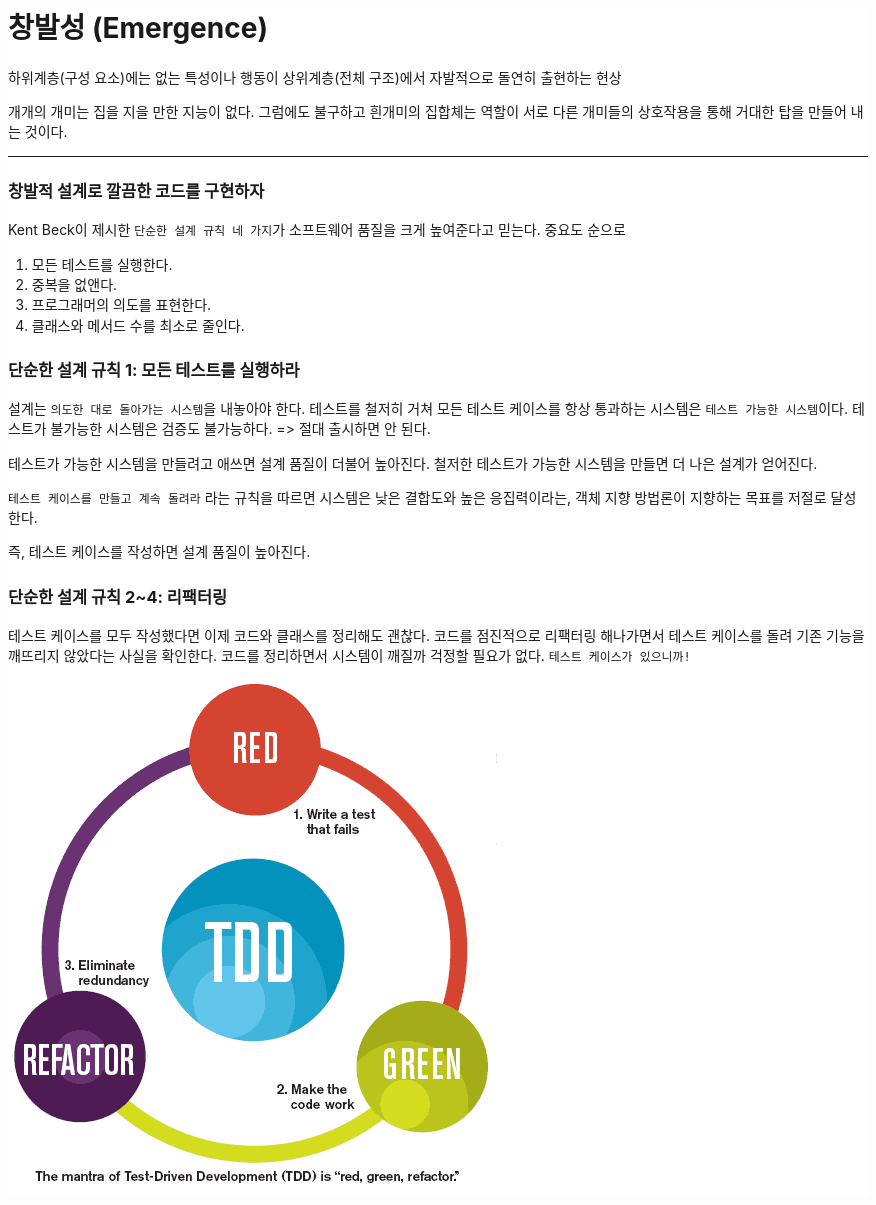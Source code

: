 # 창발성 (Emergence)

하위계층(구성 요소)에는 없는 특성이나 행동이 상위계층(전체 구조)에서 자발적으로 돌연히 출현하는 현상

개개의 개미는 집을 지을 만한 지능이 없다. 그럼에도 불구하고 흰개미의 집합체는 역할이 서로 다른 개미들의 상호작용을 통해 거대한 탑을 만들어 내는 것이다.

---

### 창발적 설계로 깔끔한 코드를 구현하자

Kent Beck이 제시한 `단순한 설계 규칙 네 가지`가 소프트웨어 품질을 크게 높여준다고 믿는다.
중요도 순으로
1. 모든 테스트를 실행한다.
2. 중복을 없앤다.
3. 프로그래머의 의도를 표현한다.
4. 클래스와 메서드 수를 최소로 줄인다.

### 단순한 설계 규칙 1: 모든 테스트를 실행하라
설계는 `의도한 대로 돌아가는 시스템`을 내놓아야 한다.
테스트를 철저히 거쳐 모든 테스트 케이스를 항상 통과하는 시스템은 `테스트 가능한 시스템`이다.
테스트가 불가능한 시스템은 검증도 불가능하다. => 절대 출시하면 안 된다.

테스트가 가능한 시스템을 만들려고 애쓰면 설계 품질이 더불어 높아진다.
철저한 테스트가 가능한 시스템을 만들면 더 나은 설계가 얻어진다.

`테스트 케이스를 만들고 계속 돌려라` 라는 규칙을 따르면 시스템은 낮은 결합도와 높은 응집력이라는, 객체 지향 방법론이 지향하는 목표를 저절로 달성한다.

즉, 테스트 케이스를 작성하면 설계 품질이 높아진다.

### 단순한 설계 규칙 2~4: 리팩터링

테스트 케이스를 모두 작성했다면 이제 코드와 클래스를 정리해도 괜찮다.
코드를 점진적으로 리팩터링 해나가면서 테스트 케이스를 돌려 기존 기능을 깨뜨리지 않았다는 사실을 확인한다.
코드를 정리하면서 시스템이 깨질까 걱정할 필요가 없다.
`테스트 케이스가 있으니까!`

![](./images/12_01.png)
